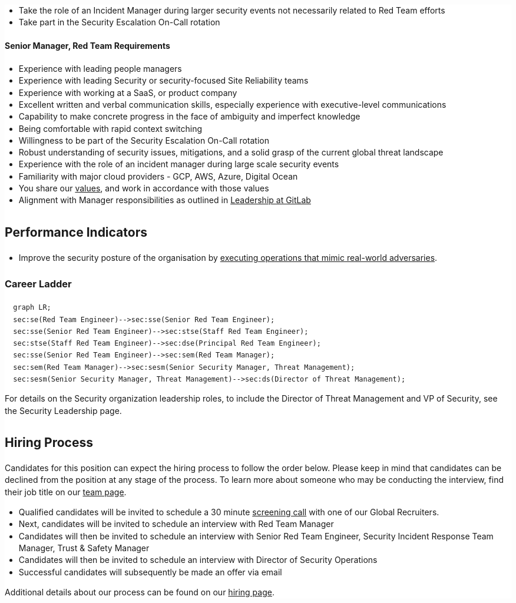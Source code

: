 * Take the role of an Incident Manager during larger security events not necessarily related to Red Team efforts
* Take part in the Security Escalation On-Call rotation

#### Senior Manager, Red Team Requirements
* Experience with leading people managers
* Experience with leading Security or security-focused Site Reliability teams
* Experience with working at a SaaS, or product company
* Excellent written and verbal communication skills, especially experience with executive-level communications
* Capability to make concrete progress in the face of ambiguity and imperfect knowledge
* Being comfortable with rapid context switching
* Willingness to be part of the Security Escalation On-Call rotation
* Robust understanding of security issues, mitigations, and a solid grasp of the current global threat landscape
* Experience with the role of an incident manager during large scale security events
* Familiarity with major cloud providers - GCP, AWS, Azure, Digital Ocean
* You share our [values](/handbook/values/), and work in accordance with those values
* Alignment with Manager responsibilities as outlined in [Leadership at GitLab](/company/team/structure/#management-group)

## Performance Indicators
* Improve the security posture of the organisation by [executing operations that mimic real-world adversaries](/handbook/security/performance-indicators/).

### Career Ladder
```mermaid
  graph LR;
  sec:se(Red Team Engineer)-->sec:sse(Senior Red Team Engineer);
  sec:sse(Senior Red Team Engineer)-->sec:stse(Staff Red Team Engineer);
  sec:stse(Staff Red Team Engineer)-->sec:dse(Principal Red Team Engineer);
  sec:sse(Senior Red Team Engineer)-->sec:sem(Red Team Manager);
  sec:sem(Red Team Manager)-->sec:sesm(Senior Security Manager, Threat Management);
  sec:sesm(Senior Security Manager, Threat Management)-->sec:ds(Director of Threat Management);
```
For details on the Security organization leadership roles, to include the Director of Threat Management and VP of Security, see the Security Leadership page.

## Hiring Process
Candidates for this position can expect the hiring process to follow the order below. Please keep in mind that candidates can be declined from the position at any stage of the process. To learn more about someone who may be conducting the interview, find their job title on our [team page](/company/team/).

- Qualified candidates will be invited to schedule a 30 minute [screening call](/handbook/hiring/interviewing/#screening-call) with one of our Global Recruiters.
- Next, candidates will be invited to schedule an interview with Red Team Manager 
- Candidates will then be invited to schedule an interview with Senior Red Team Engineer, Security Incident Response Team Manager, Trust & Safety Manager
- Candidates will then be invited to schedule an interview with Director of Security Operations
- Successful candidates will subsequently be made an offer via email

Additional details about our process can be found on our [hiring page](/handbook/hiring/).
